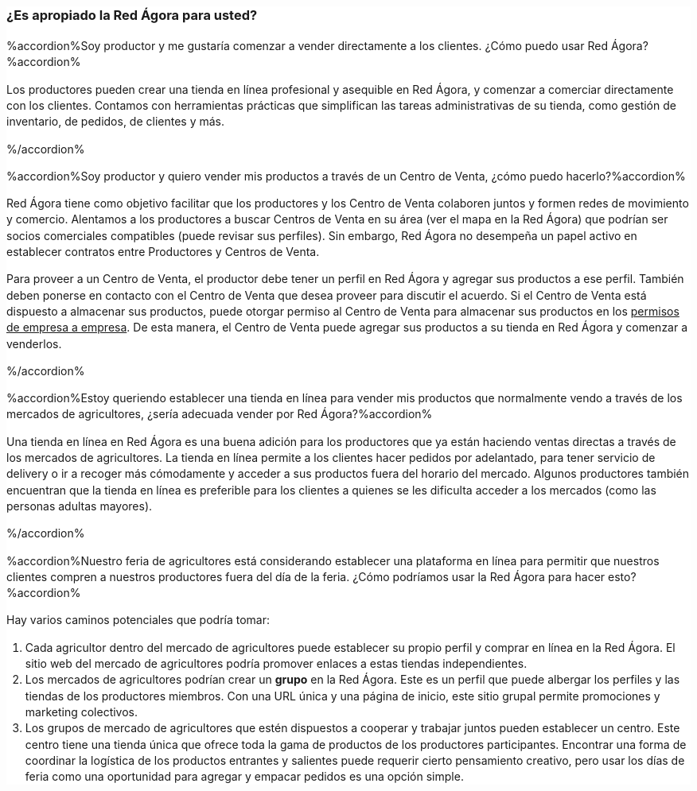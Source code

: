 ### ¿Es apropiado la Red Ágora para usted?

%accordion%Soy productor y me gustaría comenzar a vender directamente a los clientes. 
¿Cómo puedo usar Red Ágora?%accordion%

Los productores pueden crear una tienda en línea profesional y asequible en Red Ágora, y comenzar a comerciar directamente con los clientes. Contamos con herramientas prácticas que simplifican las tareas administrativas de su tienda, como gestión de inventario, de pedidos, de clientes y más.

%/accordion%

%accordion%Soy productor y quiero vender mis productos a través de un Centro de Venta, ¿cómo puedo hacerlo?%accordion%

Red Ágora tiene como objetivo facilitar que los productores y los Centro de Venta colaboren juntos y formen redes de movimiento y comercio. Alentamos a los productores a buscar Centros de Venta en su área \(ver el mapa en la Red Ágora\) que podrían ser socios comerciales compatibles \(puede revisar sus perfiles\). Sin embargo, Red Ágora no desempeña un papel activo en establecer contratos entre Productores y Centros de Venta.

Para proveer a un Centro de Venta, el productor debe tener un perfil en Red Ágora y agregar sus productos a ese perfil. También deben ponerse en contacto con el Centro de Venta que desea proveer para discutir el acuerdo. Si el Centro de Venta está dispuesto a almacenar sus productos, puede otorgar permiso al Centro de Venta para almacenar sus productos en los [permisos de empresa a empresa](/enterprise-to-enterprise-permissions-e2es.md). De esta manera, el Centro de Venta puede agregar sus productos a su tienda en Red Ágora y comenzar a venderlos.

%/accordion%

%accordion%Estoy queriendo establecer una tienda en línea para vender mis productos que normalmente vendo a través de los mercados de agricultores, ¿sería adecuada vender por Red Ágora?%accordion%

Una tienda en línea en Red Ágora es una buena adición para los productores que ya están haciendo ventas directas a través de los mercados de agricultores. La tienda en línea permite a los clientes hacer pedidos por adelantado, para tener servicio de delivery o ir a recoger más cómodamente y acceder a sus productos fuera del horario del mercado. Algunos productores también encuentran que la tienda en línea es preferible para los clientes a quienes se les dificulta acceder a los mercados (como las personas adultas mayores).

%/accordion%

%accordion%Nuestro feria de agricultores está considerando establecer una plataforma en línea para permitir que nuestros clientes compren a nuestros productores fuera del día de la feria. ¿Cómo podríamos usar la Red Ágora para hacer esto?%accordion%

Hay varios caminos potenciales que podría tomar:

1. Cada agricultor dentro del mercado de agricultores puede establecer su propio perfil y comprar en línea en la Red Ágora. El sitio web del mercado de agricultores podría promover enlaces a estas tiendas independientes.
2. Los mercados de agricultores podrían crear un **grupo** en la Red Ágora. Este es un perfil que puede albergar los perfiles y las tiendas de los productores miembros. Con una URL única y una página de inicio, este sitio grupal permite promociones y marketing colectivos.
3. Los grupos de mercado de agricultores que estén dispuestos a cooperar y trabajar juntos pueden establecer un centro. Este centro tiene una tienda única que ofrece toda la gama de productos de los productores participantes. Encontrar una forma de coordinar la logística de los productos entrantes y salientes puede requerir cierto pensamiento creativo, pero usar los días de feria como una oportunidad para agregar y empacar pedidos es una opción simple.
